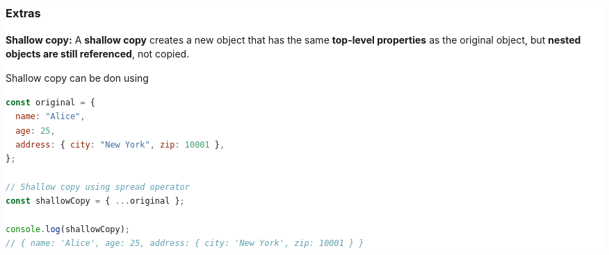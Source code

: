 ### Extras

**Shallow copy:** A **shallow copy** creates a new object that has the same **top-level properties** as the original object, but **nested objects are still referenced**, not copied.

Shallow copy can be don using 

```js
const original = {
  name: "Alice",
  age: 25,
  address: { city: "New York", zip: 10001 },
};

// Shallow copy using spread operator
const shallowCopy = { ...original };

console.log(shallowCopy); 
// { name: 'Alice', age: 25, address: { city: 'New York', zip: 10001 } }

```

